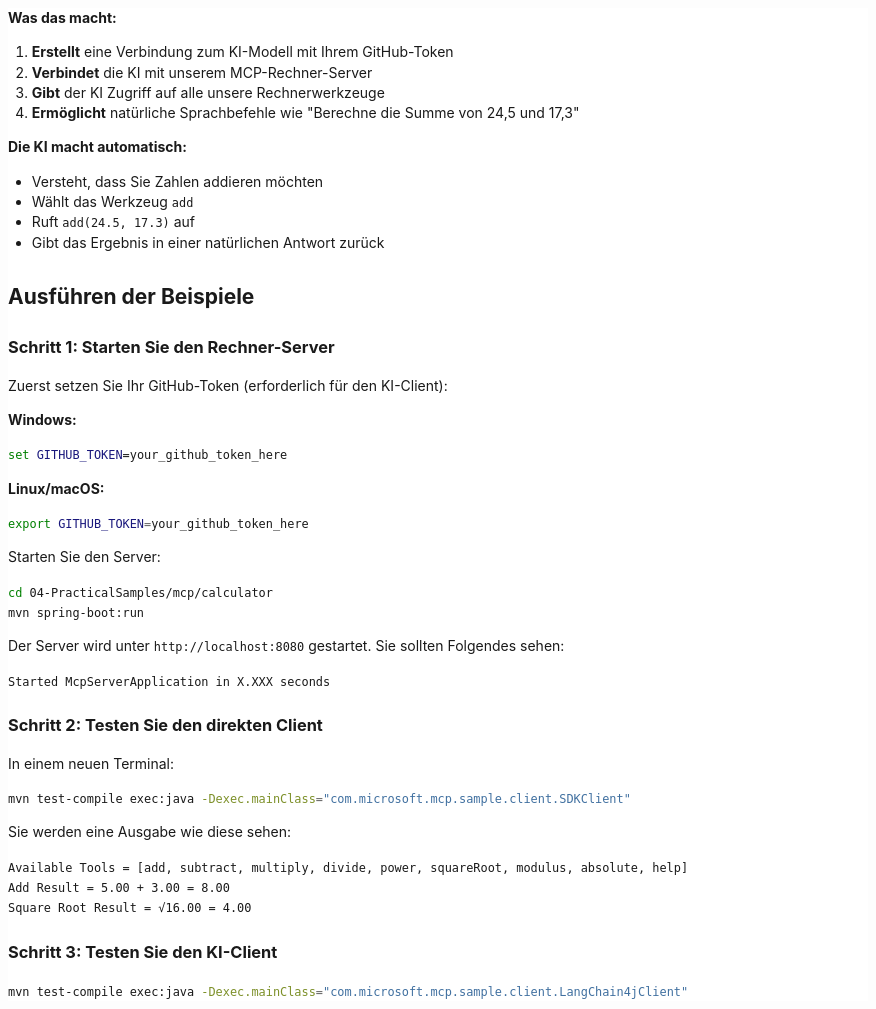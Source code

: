 **Was das macht:**
1. **Erstellt** eine Verbindung zum KI-Modell mit Ihrem GitHub-Token
2. **Verbindet** die KI mit unserem MCP-Rechner-Server
3. **Gibt** der KI Zugriff auf alle unsere Rechnerwerkzeuge
4. **Ermöglicht** natürliche Sprachbefehle wie "Berechne die Summe von 24,5 und 17,3"

**Die KI macht automatisch:**
- Versteht, dass Sie Zahlen addieren möchten
- Wählt das Werkzeug `add`
- Ruft `add(24.5, 17.3)` auf
- Gibt das Ergebnis in einer natürlichen Antwort zurück

## Ausführen der Beispiele

### Schritt 1: Starten Sie den Rechner-Server

Zuerst setzen Sie Ihr GitHub-Token (erforderlich für den KI-Client):

**Windows:**
```cmd
set GITHUB_TOKEN=your_github_token_here
```

**Linux/macOS:**
```bash
export GITHUB_TOKEN=your_github_token_here
```

Starten Sie den Server:
```bash
cd 04-PracticalSamples/mcp/calculator
mvn spring-boot:run
```

Der Server wird unter `http://localhost:8080` gestartet. Sie sollten Folgendes sehen:
```
Started McpServerApplication in X.XXX seconds
```

### Schritt 2: Testen Sie den direkten Client

In einem neuen Terminal:
```bash
mvn test-compile exec:java -Dexec.mainClass="com.microsoft.mcp.sample.client.SDKClient"
```

Sie werden eine Ausgabe wie diese sehen:
```
Available Tools = [add, subtract, multiply, divide, power, squareRoot, modulus, absolute, help]
Add Result = 5.00 + 3.00 = 8.00
Square Root Result = √16.00 = 4.00
```

### Schritt 3: Testen Sie den KI-Client

```bash
mvn test-compile exec:java -Dexec.mainClass="com.microsoft.mcp.sample.client.LangChain4jClient"
```
